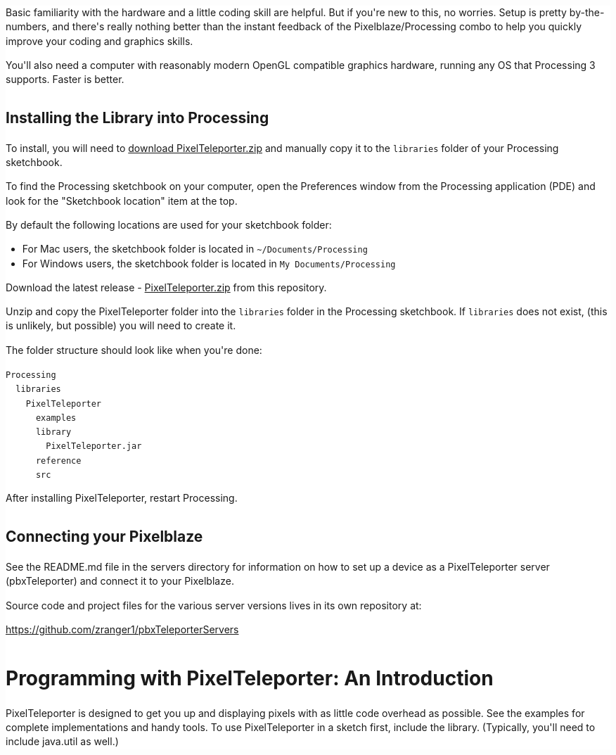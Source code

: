 Basic familiarity with the hardware and a little coding skill are helpful. But if you're new to this, no worries.
Setup is pretty by-the-numbers, and there's really nothing better than the instant feedback of the Pixelblaze/Processing combo
to help you quickly improve your coding and graphics skills.

You'll also need a computer with reasonably modern OpenGL compatible graphics hardware, running any OS that Processing 3 supports.  Faster is better.  

## Installing the Library into Processing
To install, you will need to [download PixelTeleporter.zip](https://github.com/zranger1/PixelTeleporter/releases/tag/1.1.0) and
manually copy it to the ```libraries``` folder of your Processing sketchbook.

To find the Processing sketchbook on your computer, open the Preferences window from the Processing application (PDE) and look 
for the "Sketchbook location" item at the top.

By default the following locations are used for your sketchbook folder: 
  * For Mac users, the sketchbook folder is located in `~/Documents/Processing` 
  * For Windows users, the sketchbook folder is located in `My Documents/Processing`

Download the latest release - [PixelTeleporter.zip](https://github.com/zranger1/PixelTeleporter/releases/tag/1.1.0) from this repository.

Unzip and copy the PixelTeleporter folder into the `libraries` folder in the Processing sketchbook.
If `libraries` does not exist, (this is unlikely, but possible) you will need to create it.

The folder structure should look like when you're done:

```
Processing
  libraries
    PixelTeleporter
      examples
      library
        PixelTeleporter.jar
      reference
      src
```
             
After installing PixelTeleporter, restart Processing.

## Connecting your Pixelblaze
See the README.md file in the servers directory for information on how to set up a device as
a PixelTeleporter server (pbxTeleporter) and connect it to your Pixelblaze.  

Source code and project files for the various server versions lives in its own repository at:

https://github.com/zranger1/pbxTeleporterServers

# Programming with PixelTeleporter:  An Introduction 
PixelTeleporter is designed to get you up and displaying pixels with as little code overhead
as possible. See the examples for complete implementations and handy tools. To use PixelTeleporter in
a sketch first, include the library.  (Typically, you'll need to include java.util as well.)
